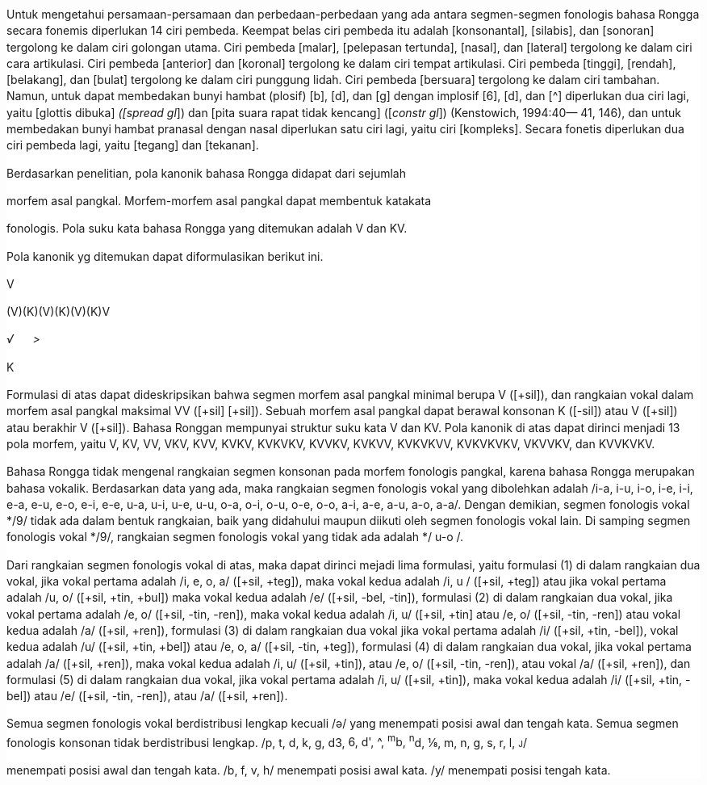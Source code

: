 <p><span class="font4">Untuk mengetahui persamaan-persamaan dan perbedaan-perbedaan yang ada antara segmen-segmen fonologis bahasa Rongga secara fonemis diperlukan 14 ciri pembeda. Keempat belas ciri pembeda itu adalah [konsonantal], [silabis], dan [sonoran] tergolong ke dalam ciri golongan utama. Ciri pembeda [malar], [pelepasan tertunda], [nasal], dan [lateral] tergolong ke dalam ciri cara artikulasi. Ciri pembeda [anterior] dan [koronal] tergolong ke dalam ciri tempat artikulasi. Ciri pembeda [tinggi], [rendah], [belakang], dan [bulat] tergolong ke dalam ciri punggung lidah. Ciri pembeda [bersuara] tergolong ke dalam ciri tambahan. Namun, untuk dapat membedakan bunyi hambat (plosif) [b], [d], dan [g] dengan implosif [</span><span class="font5">6], [d], dan [^] diperlukan dua ciri lagi, yaitu [glottis dibuka] </span><span class="font5" style="font-style:italic;">([spread gl</span><span class="font5">]) dan [pita suara rapat tidak kencang] ([</span><span class="font5" style="font-style:italic;">constr gl</span><span class="font5">]) (Kenstowich, 1994:40— 41, 146), dan untuk membedakan bunyi hambat pranasal dengan nasal diperlukan satu ciri lagi, yaitu ciri [kompleks]. </span><span class="font4">Secara fonetis diperlukan dua ciri pembeda lagi, yaitu [tegang] dan [tekanan].</span></p>
<p><span class="font4">Berdasarkan penelitian, pola kanonik bahasa Rongga didapat dari sejumlah</span></p>
<p><span class="font4">morfem asal pangkal. Morfem-morfem asal pangkal dapat membentuk katakata</span></p>
<p><span class="font4">fonologis. Pola suku kata bahasa Rongga yang ditemukan adalah V dan KV.</span></p>
<p><span class="font4">Pola kanonik yg ditemukan dapat diformulasikan berikut ini.</span></p>
<p><span class="font4">V</span></p>
<p><span class="font4">(V)(K)(V)(K)(V)(K)V</span></p>
<p><span class="font5" style="font-style:italic;">√ &nbsp;&nbsp;&nbsp;&nbsp;&nbsp;&gt;</span></p>
<p><span class="font4">K</span></p>
<p><span class="font4">Formulasi di atas dapat dideskripsikan bahwa segmen morfem asal pangkal minimal berupa V ([+sil]), dan rangkaian vokal dalam morfem asal pangkal maksimal VV ([+sil] [+sil]). Sebuah morfem asal pangkal dapat berawal konsonan K ([-sil]) atau V ([+sil]) atau berakhir V ([+sil]). Bahasa Ronggan mempunyai struktur suku kata V dan KV. Pola kanonik di atas dapat dirinci menjadi 13 pola morfem, yaitu V, KV, VV, VKV, KVV, KVKV, KVKVKV, KVVKV, KVKVV, KVKVKVV, KVKVKVKV, VKVVKV, dan KVVKVKV.</span></p>
<p><span class="font4">Bahasa Rongga tidak mengenal rangkaian segmen konsonan pada morfem fonologis pangkal, karena bahasa Rongga merupakan bahasa vokalik. Berdasarkan data yang ada, maka rangkaian segmen fonologis vokal yang dibolehkan adalah /i-a, i-u, i-o, i-e, i-i, e-a, e-u, e-o, e-i, e-e, u-a, u-i, u-e, u-u, o-a, o-i, o-u, o-e, o-o, a-i, a-e, a-u, a-o, a-a/. Dengan demikian, segmen fonologis vokal */</span><span class="font1">9</span><span class="font4">/ tidak ada dalam bentuk rangkaian, baik yang didahului maupun diikuti oleh segmen fonologis vokal lain. Di samping segmen fonologis vokal */</span><span class="font1">9</span><span class="font4">/, rangkaian segmen fonologis vokal yang tidak ada adalah */ u-o /.</span></p>
<p><span class="font4">Dari rangkaian segmen fonologis vokal di atas, maka dapat dirinci mejadi lima formulasi, yaitu formulasi (1) di dalam rangkaian dua vokal, jika vokal pertama adalah /i, e, o, a/ ([+sil, +teg]), maka vokal kedua adalah /i, u / ([+sil, +teg]) atau jika vokal pertama adalah /u, o/ ([+sil, +tin, +bul]) maka vokal kedua adalah /e/ ([+sil, -bel, -tin]), formulasi (2) di dalam rangkaian dua vokal, jika vokal pertama adalah /e, o/ ([+sil, -tin, -ren]), maka vokal kedua adalah /i, u/ ([+sil, +tin] atau /e, o/ ([+sil, -tin, -ren]) atau vokal kedua adalah /a/ ([+sil, +ren]), formulasi (3) di dalam rangkaian dua vokal jika vokal pertama adalah /i/ ([+sil, +tin, -bel]), vokal kedua adalah /u/ ([+sil, +tin, +bel]) atau /e, o, a/ ([+sil, -tin, +teg]), formulasi (4) di dalam rangkaian dua vokal, jika vokal pertama adalah /a/ ([+sil, +ren]), maka vokal kedua adalah /i, u/ ([+sil, +tin]), atau /e, o/ ([+sil, -tin, -ren]), atau vokal /a/ ([+sil, +ren]), dan formulasi (5) di dalam rangkaian dua vokal, jika vokal pertama adalah /i, u/ ([+sil, +tin]), maka vokal kedua adalah /i/ ([+sil, +tin, -bel]) atau /e/ ([+sil, -tin, -ren]), atau /a/ ([+sil, +ren]).</span></p>
<p><span class="font4">Semua segmen fonologis vokal berdistribusi lengkap kecuali /ə/ yang menempati posisi awal dan tengah kata. Semua segmen fonologis konsonan tidak berdistribusi lengkap</span><span class="font5">. /p, t, d, k, g, </span><span class="font4">d</span><span class="font1">3</span><span class="font4">, </span><span class="font5">6, d', ^, <sup>m</sup>b, </span><span class="font1"><sup>n</sup></span><span class="font5">d, ⅛, m, n, g, s, r, l, </span><span class="font5" style="font-variant:small-caps;">j/</span></p>
<p><span class="font4">menempati posisi awal dan tengah kata</span><span class="font5">. /b, f, v, h/ </span><span class="font4">menempati posisi awal kata</span><span class="font5">. /y/ </span><span class="font4">menempati posisi tengah kata.</span></p>
